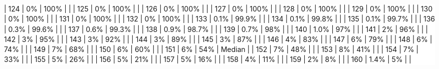 | 124 | 0% | 100% |  |
| 125 | 0% | 100% |  |
| 126 | 0% | 100% |  |
| 127 | 0% | 100% |  |
| 128 | 0% | 100% |  |
| 129 | 0% | 100% |  |
| 130 | 0% | 100% |  |
| 131 | 0% | 100% |  |
| 132 | 0% | 100% |  |
| 133 | 0.1% | 99.9% |  |
| 134 | 0.1% | 99.8% |  |
| 135 | 0.1% | 99.7% |  |
| 136 | 0.3% | 99.6% |  |
| 137 | 0.6% | 99.3% |  |
| 138 | 0.9% | 98.7% |  |
| 139 | 0.7% | 98% |  |
| 140 | 1.0% | 97% |  |
| 141 | 2% | 96% |  |
| 142 | 3% | 95% |  |
| 143 | 3% | 92% |  |
| 144 | 3% | 89% |  |
| 145 | 3% | 87% |  |
| 146 | 4% | 83% |  |
| 147 | 6% | 79% |  |
| 148 | 6% | 74% |  |
| 149 | 7% | 68% |  |
| 150 | 6% | 60% |  |
| 151 | 6% | 54% | Median |
| 152 | 7% | 48% |  |
| 153 | 8% | 41% |  |
| 154 | 7% | 33% |  |
| 155 | 5% | 26% |  |
| 156 | 5% | 21% |  |
| 157 | 5% | 16% |  |
| 158 | 4% | 11% |  |
| 159 | 2% | 8% |  |
| 160 | 1.4% | 5% |  |
